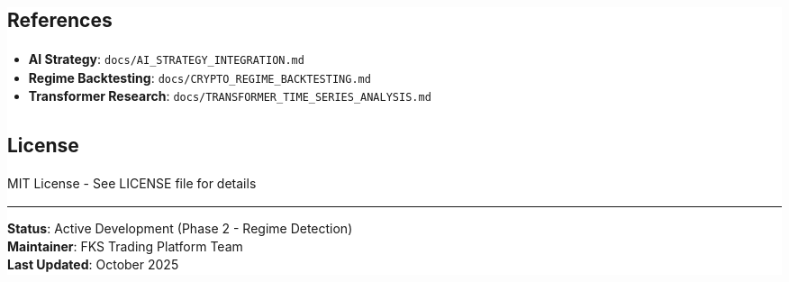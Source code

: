## References

- **AI Strategy**: `docs/AI_STRATEGY_INTEGRATION.md`
- **Regime Backtesting**: `docs/CRYPTO_REGIME_BACKTESTING.md`
- **Transformer Research**: `docs/TRANSFORMER_TIME_SERIES_ANALYSIS.md`

## License

MIT License - See LICENSE file for details

---

**Status**: Active Development (Phase 2 - Regime Detection)  
**Maintainer**: FKS Trading Platform Team  
**Last Updated**: October 2025

